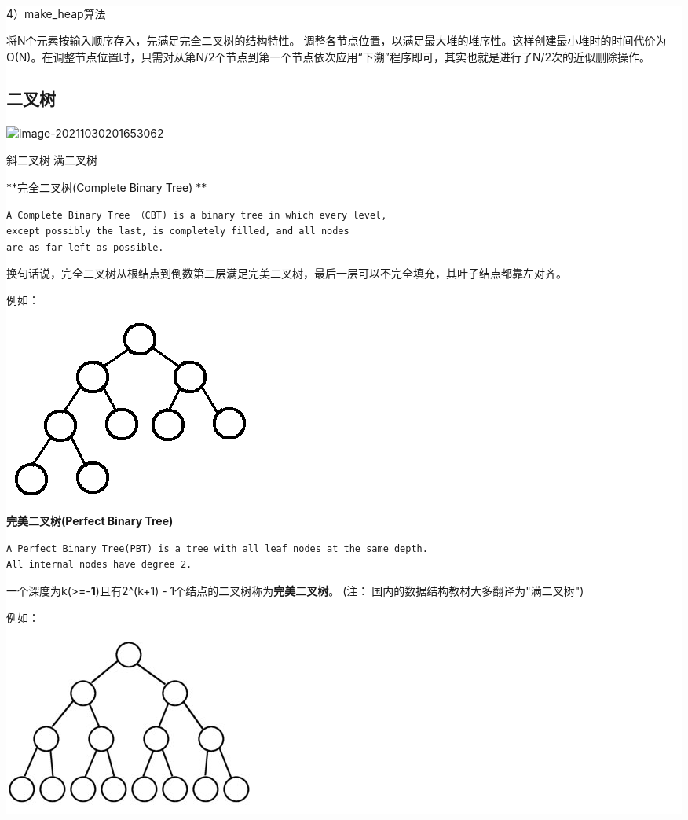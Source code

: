 

4）make_heap算法

将N个元素按输入顺序存入，先满足完全二叉树的结构特性。
调整各节点位置，以满足最大堆的堆序性。这样创建最小堆时的时间代价为O(N)。在调整节点位置时，只需对从第N/2个节点到第一个节点依次应用“下溯”程序即可，其实也就是进行了N/2次的近似删除操作。

## 二叉树

![image-20211030201653062](C:\Users\86181\AppData\Roaming\Typora\typora-user-images\image-20211030201653062.png)

斜二叉树                                满二叉树

**完全二叉树(Complete Binary Tree)
**

```
A Complete Binary Tree （CBT) is a binary tree in which every level, 
except possibly the last, is completely filled, and all nodes 
are as far left as possible.
```

换句话说，完全二叉树从根结点到倒数第二层满足完美二叉树，最后一层可以不完全填充，其叶子结点都靠左对齐。

例如：

![img](数据结构笔记.assets\1094457-20170225183236538-961758163.png)

**完美二叉树(Perfect Binary Tree)**

```
A Perfect Binary Tree(PBT) is a tree with all leaf nodes at the same depth. 
All internal nodes have degree 2.
```

一个深度为k(>=-**1**)且有2^(k+1) - 1个结点的二叉树称为**完美二叉树**。 (注： 国内的数据结构教材大多翻译为"满二叉树")

例如：

![img](数据结构笔记.assets\1094457-20170225183610632-1388959691.png)
